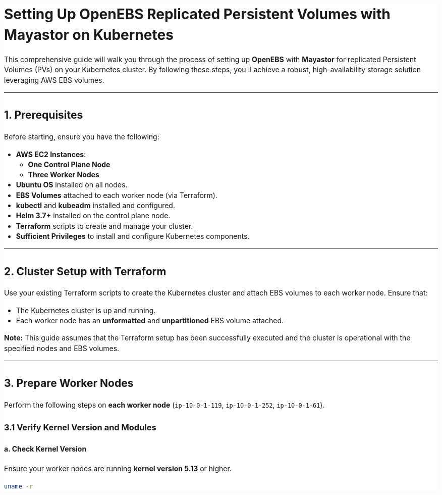 # Setting Up OpenEBS Replicated Persistent Volumes with Mayastor on Kubernetes

This comprehensive guide will walk you through the process of setting up **OpenEBS** with **Mayastor** for replicated Persistent Volumes (PVs) on your Kubernetes cluster. By following these steps, you'll achieve a robust, high-availability storage solution leveraging AWS EBS volumes.


---

## 1. Prerequisites

Before starting, ensure you have the following:

- **AWS EC2 Instances**:
    - **One Control Plane Node**
    - **Three Worker Nodes**
- **Ubuntu OS** installed on all nodes.
- **EBS Volumes** attached to each worker node (via Terraform).
- **kubectl** and **kubeadm** installed and configured.
- **Helm 3.7+** installed on the control plane node.
- **Terraform** scripts to create and manage your cluster.
- **Sufficient Privileges** to install and configure Kubernetes components.

---

## 2. Cluster Setup with Terraform

Use your existing Terraform scripts to create the Kubernetes cluster and attach EBS volumes to each worker node. Ensure that:

- The Kubernetes cluster is up and running.
- Each worker node has an **unformatted** and **unpartitioned** EBS volume attached.

**Note:** This guide assumes that the Terraform setup has been successfully executed and the cluster is operational with the specified nodes and EBS volumes.

---

## 3. Prepare Worker Nodes

Perform the following steps on **each worker node** (`ip-10-0-1-119`, `ip-10-0-1-252`, `ip-10-0-1-61`).

### 3.1 Verify Kernel Version and Modules

#### a. Check Kernel Version

Ensure your worker nodes are running **kernel version 5.13** or higher.

```bash
uname -r
```
